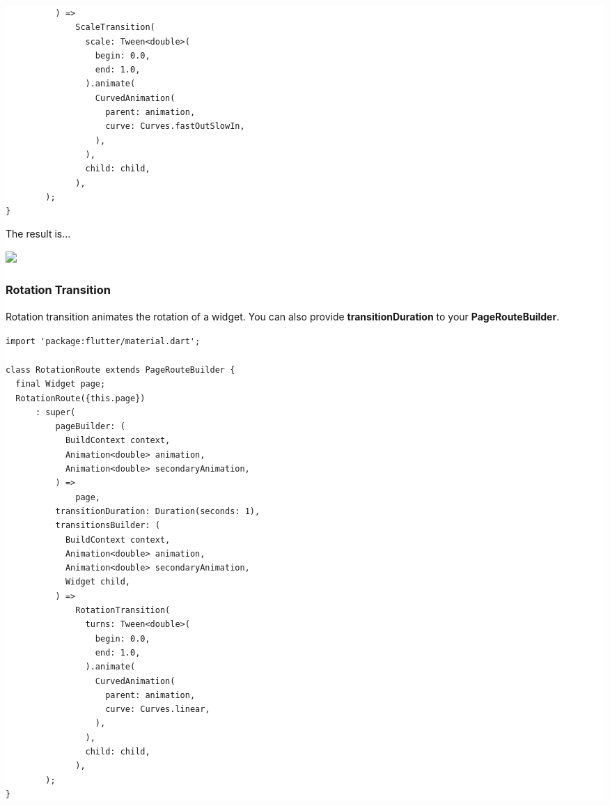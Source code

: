 ```
          ) =>
              ScaleTransition(
                scale: Tween<double>(
                  begin: 0.0,
                  end: 1.0,
                ).animate(
                  CurvedAnimation(
                    parent: animation,
                    curve: Curves.fastOutSlowIn,
                  ),
                ),
                child: child,
              ),
        );
}
```

The result is…

![](https://cdn-images-1.medium.com/max/2000/1*eoE7viPQK-i_ENa59_Qocw.gif)

### Rotation Transition

Rotation transition animates the rotation of a widget. You can also provide **transitionDuration** to your **PageRouteBuilder**.

```
import 'package:flutter/material.dart';

class RotationRoute extends PageRouteBuilder {
  final Widget page;
  RotationRoute({this.page})
      : super(
          pageBuilder: (
            BuildContext context,
            Animation<double> animation,
            Animation<double> secondaryAnimation,
          ) =>
              page,
          transitionDuration: Duration(seconds: 1),
          transitionsBuilder: (
            BuildContext context,
            Animation<double> animation,
            Animation<double> secondaryAnimation,
            Widget child,
          ) =>
              RotationTransition(
                turns: Tween<double>(
                  begin: 0.0,
                  end: 1.0,
                ).animate(
                  CurvedAnimation(
                    parent: animation,
                    curve: Curves.linear,
                  ),
                ),
                child: child,
              ),
        );
}
```
